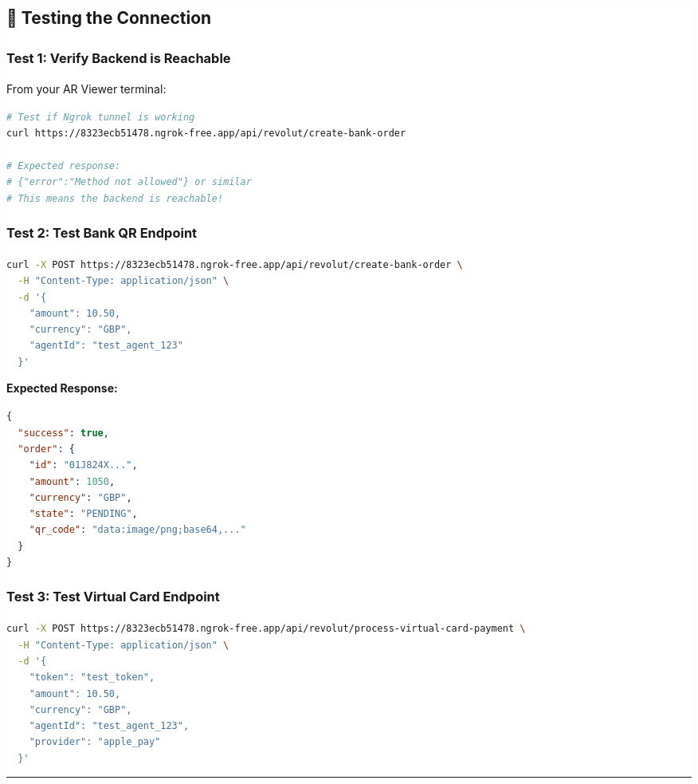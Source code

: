 
## 🧪 Testing the Connection

### **Test 1: Verify Backend is Reachable**

From your AR Viewer terminal:

```bash
# Test if Ngrok tunnel is working
curl https://8323ecb51478.ngrok-free.app/api/revolut/create-bank-order

# Expected response:
# {"error":"Method not allowed"} or similar
# This means the backend is reachable!
```

### **Test 2: Test Bank QR Endpoint**

```bash
curl -X POST https://8323ecb51478.ngrok-free.app/api/revolut/create-bank-order \
  -H "Content-Type: application/json" \
  -d '{
    "amount": 10.50,
    "currency": "GBP",
    "agentId": "test_agent_123"
  }'
```

**Expected Response:**

```json
{
  "success": true,
  "order": {
    "id": "01J824X...",
    "amount": 1050,
    "currency": "GBP",
    "state": "PENDING",
    "qr_code": "data:image/png;base64,..."
  }
}
```

### **Test 3: Test Virtual Card Endpoint**

```bash
curl -X POST https://8323ecb51478.ngrok-free.app/api/revolut/process-virtual-card-payment \
  -H "Content-Type: application/json" \
  -d '{
    "token": "test_token",
    "amount": 10.50,
    "currency": "GBP",
    "agentId": "test_agent_123",
    "provider": "apple_pay"
  }'
```

---